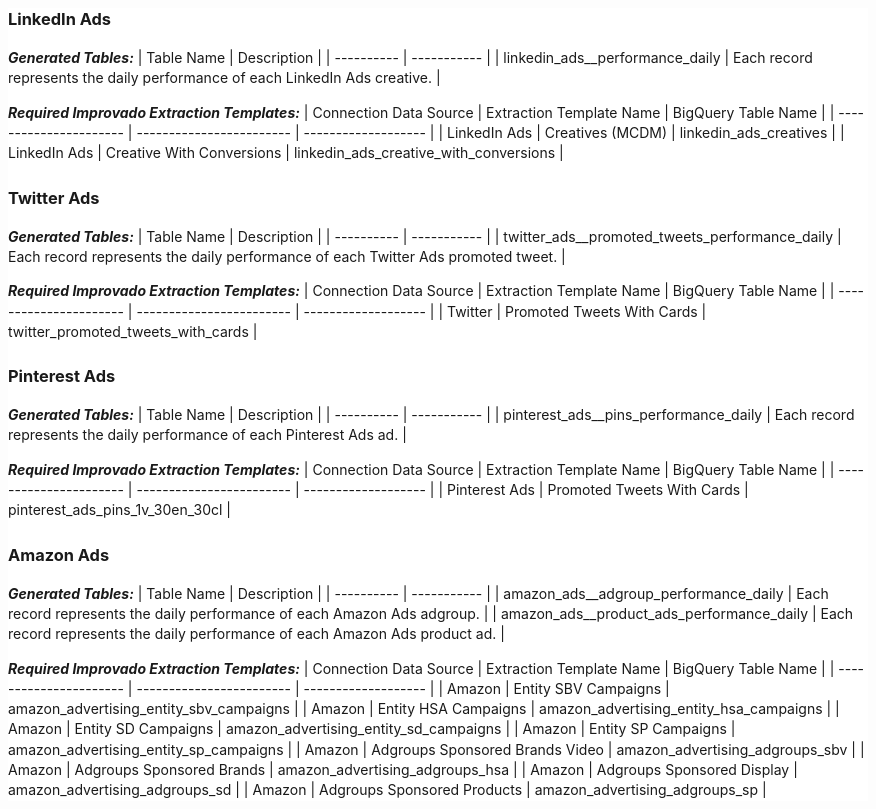 ### LinkedIn Ads
***Generated Tables:***
| Table Name | Description |
| ---------- | ----------- |
| linkedin_ads__performance_daily | Each record represents the daily performance of each LinkedIn Ads creative. |

***Required Improvado Extraction Templates:***
| Connection Data Source | Extraction Template Name | BigQuery Table Name |
| ---------------------- | ------------------------ | ------------------- |
| LinkedIn Ads | Creatives (MCDM) | linkedin_ads_creatives |
| LinkedIn Ads | Creative With Conversions | linkedin_ads_creative_with_conversions |

### Twitter Ads
***Generated Tables:***
| Table Name | Description |
| ---------- | ----------- |
| twitter_ads__promoted_tweets_performance_daily | Each record represents the daily performance of each Twitter Ads promoted tweet. |

***Required Improvado Extraction Templates:***
| Connection Data Source | Extraction Template Name | BigQuery Table Name |
| ---------------------- | ------------------------ | ------------------- |
| Twitter | Promoted Tweets With Cards | twitter_promoted_tweets_with_cards |

### Pinterest Ads
***Generated Tables:***
| Table Name | Description |
| ---------- | ----------- |
| pinterest_ads__pins_performance_daily | Each record represents the daily performance of each Pinterest Ads ad. |

***Required Improvado Extraction Templates:***
| Connection Data Source | Extraction Template Name | BigQuery Table Name |
| ---------------------- | ------------------------ | ------------------- |
| Pinterest Ads | Promoted Tweets With Cards | pinterest_ads_pins_1v_30en_30cl |

### Amazon Ads
***Generated Tables:***
| Table Name | Description |
| ---------- | ----------- |
| amazon_ads__adgroup_performance_daily | Each record represents the daily performance of each Amazon Ads adgroup. |
| amazon_ads__product_ads_performance_daily | Each record represents the daily performance of each Amazon Ads product ad. |

***Required Improvado Extraction Templates:***
| Connection Data Source | Extraction Template Name | BigQuery Table Name |
| ---------------------- | ------------------------ | ------------------- |
| Amazon | Entity SBV Campaigns | amazon_advertising_entity_sbv_campaigns |
| Amazon | Entity HSA Campaigns | amazon_advertising_entity_hsa_campaigns |
| Amazon | Entity SD Campaigns | amazon_advertising_entity_sd_campaigns |
| Amazon | Entity SP Campaigns | amazon_advertising_entity_sp_campaigns |
| Amazon | Adgroups Sponsored Brands Video | amazon_advertising_adgroups_sbv |
| Amazon | Adgroups Sponsored Brands | amazon_advertising_adgroups_hsa |
| Amazon | Adgroups Sponsored Display | amazon_advertising_adgroups_sd |
| Amazon | Adgroups Sponsored Products | amazon_advertising_adgroups_sp |